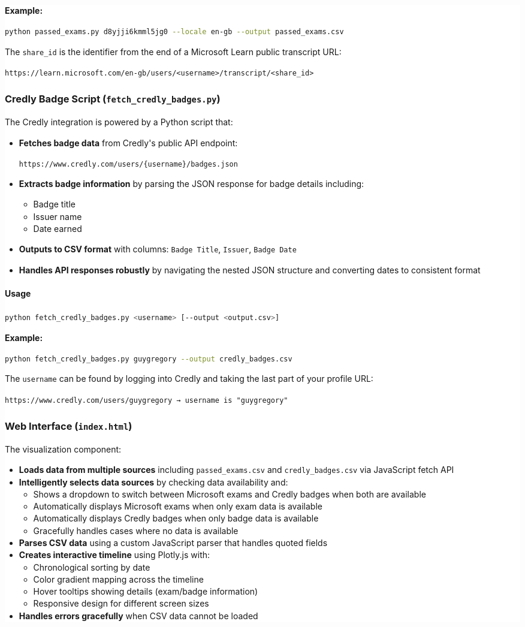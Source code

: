 **Example:**
```bash
python passed_exams.py d8yjji6kmml5jg0 --locale en-gb --output passed_exams.csv
```

The `share_id` is the identifier from the end of a Microsoft Learn public transcript URL:
```
https://learn.microsoft.com/en-gb/users/<username>/transcript/<share_id>
```

### Credly Badge Script (`fetch_credly_badges.py`)

The Credly integration is powered by a Python script that:

- **Fetches badge data** from Credly's public API endpoint:
  ```
  https://www.credly.com/users/{username}/badges.json
  ```

- **Extracts badge information** by parsing the JSON response for badge details including:
  - Badge title
  - Issuer name
  - Date earned

- **Outputs to CSV format** with columns: `Badge Title`, `Issuer`, `Badge Date`

- **Handles API responses robustly** by navigating the nested JSON structure and converting dates to consistent format

#### Usage
```bash
python fetch_credly_badges.py <username> [--output <output.csv>]
```

**Example:**
```bash
python fetch_credly_badges.py guygregory --output credly_badges.csv
```

The `username` can be found by logging into Credly and taking the last part of your profile URL:
```
https://www.credly.com/users/guygregory → username is "guygregory"
```

### Web Interface (`index.html`)

The visualization component:

- **Loads data from multiple sources** including `passed_exams.csv` and `credly_badges.csv` via JavaScript fetch API
- **Intelligently selects data sources** by checking data availability and:
  - Shows a dropdown to switch between Microsoft exams and Credly badges when both are available
  - Automatically displays Microsoft exams when only exam data is available
  - Automatically displays Credly badges when only badge data is available
  - Gracefully handles cases where no data is available
- **Parses CSV data** using a custom JavaScript parser that handles quoted fields
- **Creates interactive timeline** using Plotly.js with:
  - Chronological sorting by date
  - Color gradient mapping across the timeline
  - Hover tooltips showing details (exam/badge information)
  - Responsive design for different screen sizes
- **Handles errors gracefully** when CSV data cannot be loaded
